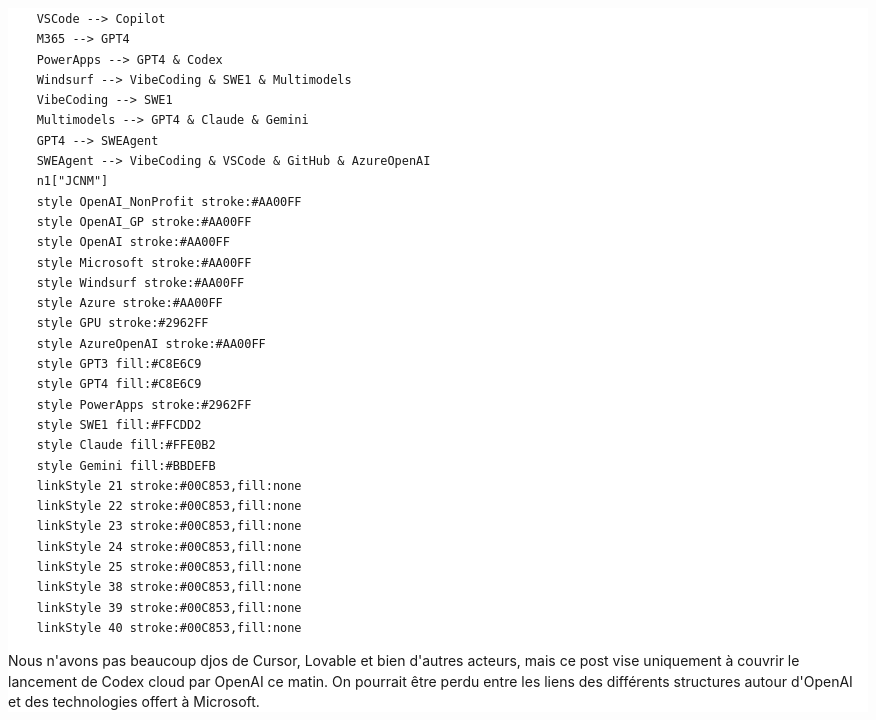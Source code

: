 ```mermaid
    VSCode --> Copilot
    M365 --> GPT4
    PowerApps --> GPT4 & Codex
    Windsurf --> VibeCoding & SWE1 & Multimodels
    VibeCoding --> SWE1
    Multimodels --> GPT4 & Claude & Gemini
    GPT4 --> SWEAgent
    SWEAgent --> VibeCoding & VSCode & GitHub & AzureOpenAI
    n1["JCNM"]
    style OpenAI_NonProfit stroke:#AA00FF
    style OpenAI_GP stroke:#AA00FF
    style OpenAI stroke:#AA00FF
    style Microsoft stroke:#AA00FF
    style Windsurf stroke:#AA00FF
    style Azure stroke:#AA00FF
    style GPU stroke:#2962FF
    style AzureOpenAI stroke:#AA00FF
    style GPT3 fill:#C8E6C9
    style GPT4 fill:#C8E6C9
    style PowerApps stroke:#2962FF
    style SWE1 fill:#FFCDD2
    style Claude fill:#FFE0B2
    style Gemini fill:#BBDEFB
    linkStyle 21 stroke:#00C853,fill:none
    linkStyle 22 stroke:#00C853,fill:none
    linkStyle 23 stroke:#00C853,fill:none
    linkStyle 24 stroke:#00C853,fill:none
    linkStyle 25 stroke:#00C853,fill:none
    linkStyle 38 stroke:#00C853,fill:none
    linkStyle 39 stroke:#00C853,fill:none
    linkStyle 40 stroke:#00C853,fill:none
```
Nous n'avons pas beaucoup djos de Cursor, Lovable et bien d'autres acteurs, mais ce post vise uniquement à couvrir le lancement de Codex cloud par OpenAI ce matin.
On pourrait être perdu entre les liens des différents structures autour d'OpenAI et des technologies offert à Microsoft.  